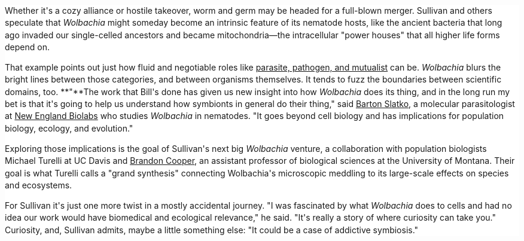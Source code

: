 Whether it's a cozy alliance or hostile takeover, worm and germ may be
headed for a full-blown merger. Sullivan and others speculate that
*Wolbachia* might someday become an intrinsic feature of its nematode
hosts, like the ancient bacteria that long ago invaded our single-celled
ancestors and became mitochondria&mdash;the intracellular "power houses"
that all higher life forms depend on.

That example points out just how fluid and negotiable roles like
[parasite, pathogen, and
mutualist](https://study.com/academy/lesson/symbiotic-relationships-mutualism-commensalism-amensalism.html)
can be. *Wolbachia* blurs the bright lines between those categories, and
between organisms themselves. It tends to fuzz the boundaries between
scientific domains, too. **"**The work that Bill's done has given us new
insight into how *Wolbachia* does its thing, and in the long run my bet is
that it's going to help us understand how symbionts in general do their
thing," said [Barton
Slatko](https://www.linkedin.com/in/barton-slatko-42960612), a molecular
parasitologist at [New England Biolabs](https://www.neb.com/) who
studies *Wolbachia* in nematodes. "It goes beyond cell biology and has
implications for population biology, ecology, and evolution."

Exploring those implications is the goal of Sullivan's next big
*Wolbachia* venture, a collaboration with population biologists Michael
Turelli at UC Davis and [Brandon
Cooper](http://www.cooper-lab.org/people.html), an assistant professor
of biological sciences at the University of Montana. Their goal is what
Turelli calls a "grand synthesis" connecting Wolbachia's microscopic
meddling to its large-scale effects on species and ecosystems.

For Sullivan it's just one more twist in a mostly accidental journey. "I
was fascinated by what *Wolbachia* does to cells and had no idea our
work would have biomedical and ecological relevance," he said. "It's
really a story of where curiosity can take you." Curiosity, and,
Sullivan admits, maybe a little something else: "It could be a case of
addictive symbiosis."
